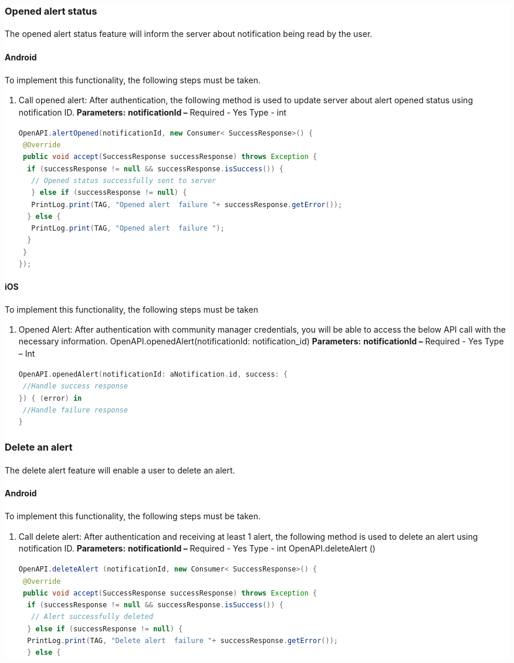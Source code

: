 ### Opened alert status
The opened alert status feature will inform the server about notification being read by the user.

#### Android <a id='alert-opened-android'></a>
To implement this functionality, the following steps must be taken.
   1. Call opened alert: After authentication, the following method is used to update server about alert opened status using notification ID.
      **Parameters:**
      **notificationId –**
      Required - Yes
      Type - int
      ```java
      OpenAPI.alertOpened(notificationId, new Consumer< SuccessResponse>() {
       @Override
       public void accept(SuccessResponse successResponse) throws Exception {
        if (successResponse != null && successResponse.isSuccess()) {
         // Opened status successfully sent to server
         } else if (successResponse != null) {
         PrintLog.print(TAG, "Opened alert  failure "+ successResponse.getError());
        } else {
         PrintLog.print(TAG, "Opened alert  failure ");
        }
       }
      });
      ```
#### iOS <a id='alert-opened-ios'></a>
To implement this functionality, the following steps must be taken 
1. Opened Alert: After authentication with community manager credentials, you will be able to access the below API call with the necessary information.
   OpenAPI.openedAlert(notificationId: notification_id)
   **Parameters:**
   **notificationId –**
   Required - Yes
   Type – Int
   ```swift
   OpenAPI.openedAlert(notificationId: aNotification.id, success: {
    //Handle success response
   }) { (error) in
    //Handle failure response
   }
   ```

### Delete an alert
The delete alert feature will enable a user to delete an alert.

#### Android <a id='delete-alert-android'></a>
To implement this functionality, the following steps must be taken.
   1. Call delete alert: After authentication and receiving at least 1 alert, the following method is used to delete an alert using notification ID.
      **Parameters:**
      **notificationId –**
      Required - Yes
      Type - int
      OpenAPI.deleteAlert ()
      ```java
      OpenAPI.deleteAlert (notificationId, new Consumer< SuccessResponse>() {
       @Override
       public void accept(SuccessResponse successResponse) throws Exception {
        if (successResponse != null && successResponse.isSuccess()) {
         // Alert successfully deleted
        } else if (successResponse != null) {
        PrintLog.print(TAG, "Delete alert  failure "+ successResponse.getError());
        } else {